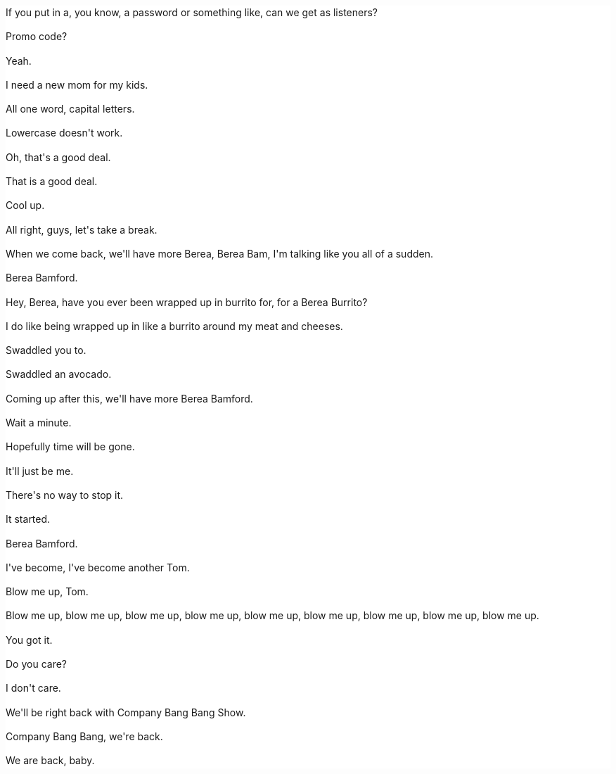 If you put in a, you know, a password or something like, can we get as listeners?

Promo code?

Yeah.

I need a new mom for my kids.

All one word, capital letters.

Lowercase doesn't work.

Oh, that's a good deal.

That is a good deal.

Cool up.

All right, guys, let's take a break.

When we come back, we'll have more Berea, Berea Bam, I'm talking like you all of a sudden.

Berea Bamford.

Hey, Berea, have you ever been wrapped up in burrito for, for a Berea Burrito?

I do like being wrapped up in like a burrito around my meat and cheeses.

Swaddled you to.

Swaddled an avocado.

Coming up after this, we'll have more Berea Bamford.

Wait a minute.

Hopefully time will be gone.

It'll just be me.

There's no way to stop it.

It started.

Berea Bamford.

I've become, I've become another Tom.

Blow me up, Tom.

Blow me up, blow me up, blow me up, blow me up, blow me up, blow me up, blow me up, blow me up, blow me up.

You got it.

Do you care?

I don't care.

We'll be right back with Company Bang Bang Show.

Company Bang Bang, we're back.

We are back, baby.
